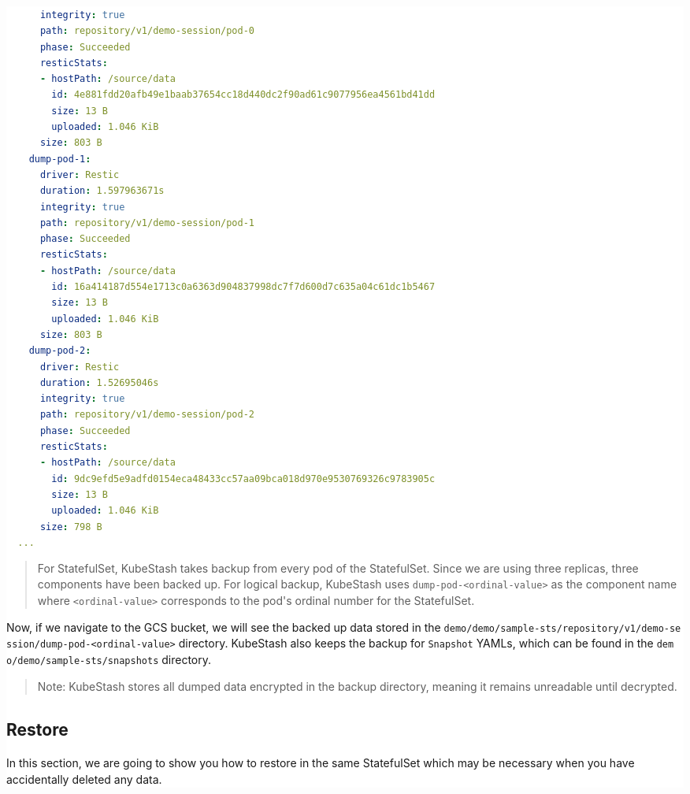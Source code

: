```yaml
      integrity: true
      path: repository/v1/demo-session/pod-0
      phase: Succeeded
      resticStats:
      - hostPath: /source/data
        id: 4e881fdd20afb49e1baab37654cc18d440dc2f90ad61c9077956ea4561bd41dd
        size: 13 B
        uploaded: 1.046 KiB
      size: 803 B
    dump-pod-1:
      driver: Restic
      duration: 1.597963671s
      integrity: true
      path: repository/v1/demo-session/pod-1
      phase: Succeeded
      resticStats:
      - hostPath: /source/data
        id: 16a414187d554e1713c0a6363d904837998dc7f7d600d7c635a04c61dc1b5467
        size: 13 B
        uploaded: 1.046 KiB
      size: 803 B
    dump-pod-2:
      driver: Restic
      duration: 1.52695046s
      integrity: true
      path: repository/v1/demo-session/pod-2
      phase: Succeeded
      resticStats:
      - hostPath: /source/data
        id: 9dc9efd5e9adfd0154eca48433cc57aa09bca018d970e9530769326c9783905c
        size: 13 B
        uploaded: 1.046 KiB
      size: 798 B
  ...
```
> For StatefulSet, KubeStash takes backup from every pod of the StatefulSet. Since we are using three replicas, three components have been backed up. For logical backup, KubeStash uses `dump-pod-<ordinal-value>` as the component name where `<ordinal-value>` corresponds to the pod's ordinal number for the StatefulSet.

Now, if we navigate to the GCS bucket, we will see the backed up data stored in the `demo/demo/sample-sts/repository/v1/demo-session/dump-pod-<ordinal-value>` directory. KubeStash also keeps the backup for `Snapshot` YAMLs, which can be found in the `demo/demo/sample-sts/snapshots` directory.

> Note: KubeStash stores all dumped data encrypted in the backup directory, meaning it remains unreadable until decrypted.

## Restore

In this section, we are going to show you how to restore in the same StatefulSet which may be necessary when you have accidentally deleted any data.
